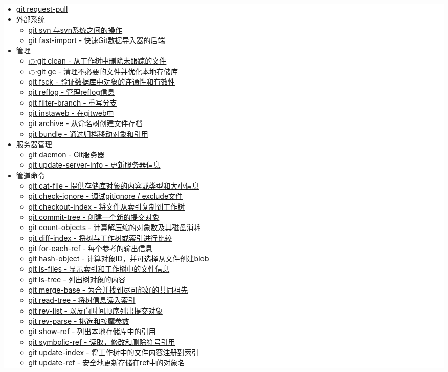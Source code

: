   - [git request-pull](#git-request-pull)
- [外部系统](#%E5%A4%96%E9%83%A8%E7%B3%BB%E7%BB%9F)
  - [git svn 与svn系统之间的操作](#git-svn-%E4%B8%8Esvn%E7%B3%BB%E7%BB%9F%E4%B9%8B%E9%97%B4%E7%9A%84%E6%93%8D%E4%BD%9C)
  - [git fast-import - 快速Git数据导入器的后端](#git-fast-import---%E5%BF%AB%E9%80%9Fgit%E6%95%B0%E6%8D%AE%E5%AF%BC%E5%85%A5%E5%99%A8%E7%9A%84%E5%90%8E%E7%AB%AF)
- [管理](#%E7%AE%A1%E7%90%86)
  - [:point_right:git clean - 从工作树中删除未跟踪的文件](#point_rightgit-clean---%E4%BB%8E%E5%B7%A5%E4%BD%9C%E6%A0%91%E4%B8%AD%E5%88%A0%E9%99%A4%E6%9C%AA%E8%B7%9F%E8%B8%AA%E7%9A%84%E6%96%87%E4%BB%B6)
  - [:point_right:git gc - 清理不必要的文件并优化本地存储库](#point_rightgit-gc---%E6%B8%85%E7%90%86%E4%B8%8D%E5%BF%85%E8%A6%81%E7%9A%84%E6%96%87%E4%BB%B6%E5%B9%B6%E4%BC%98%E5%8C%96%E6%9C%AC%E5%9C%B0%E5%AD%98%E5%82%A8%E5%BA%93)
  - [git fsck -  验证数据库中对象的连通性和有效性](#git-fsck----%E9%AA%8C%E8%AF%81%E6%95%B0%E6%8D%AE%E5%BA%93%E4%B8%AD%E5%AF%B9%E8%B1%A1%E7%9A%84%E8%BF%9E%E9%80%9A%E6%80%A7%E5%92%8C%E6%9C%89%E6%95%88%E6%80%A7)
  - [git reflog - 管理reflog信息](#git-reflog---%E7%AE%A1%E7%90%86reflog%E4%BF%A1%E6%81%AF)
  - [git filter-branch - 重写分支](#git-filter-branch---%E9%87%8D%E5%86%99%E5%88%86%E6%94%AF)
  - [git instaweb - 在gitweb中](#git-instaweb---%E5%9C%A8gitweb%E4%B8%AD)
  - [git archive - 从命名树创建文件存档](#git-archive---%E4%BB%8E%E5%91%BD%E5%90%8D%E6%A0%91%E5%88%9B%E5%BB%BA%E6%96%87%E4%BB%B6%E5%AD%98%E6%A1%A3)
  - [git bundle - 通过归档移动对象和引用](#git-bundle---%E9%80%9A%E8%BF%87%E5%BD%92%E6%A1%A3%E7%A7%BB%E5%8A%A8%E5%AF%B9%E8%B1%A1%E5%92%8C%E5%BC%95%E7%94%A8)
- [服务器管理](#%E6%9C%8D%E5%8A%A1%E5%99%A8%E7%AE%A1%E7%90%86)
  - [git daemon - Git服务器](#git-daemon---git%E6%9C%8D%E5%8A%A1%E5%99%A8)
  - [git update-server-info - 更新服务器信息](#git-update-server-info---%E6%9B%B4%E6%96%B0%E6%9C%8D%E5%8A%A1%E5%99%A8%E4%BF%A1%E6%81%AF)
- [管道命令](#%E7%AE%A1%E9%81%93%E5%91%BD%E4%BB%A4)
  - [git cat-file - 提供存储库对象的内容或类型和大小信息](#git-cat-file---%E6%8F%90%E4%BE%9B%E5%AD%98%E5%82%A8%E5%BA%93%E5%AF%B9%E8%B1%A1%E7%9A%84%E5%86%85%E5%AE%B9%E6%88%96%E7%B1%BB%E5%9E%8B%E5%92%8C%E5%A4%A7%E5%B0%8F%E4%BF%A1%E6%81%AF)
  - [git check-ignore - 调试gitignore / exclude文件](#git-check-ignore---%E8%B0%83%E8%AF%95gitignore--exclude%E6%96%87%E4%BB%B6)
  - [git checkout-index - 将文件从索引复制到工作树](#git-checkout-index---%E5%B0%86%E6%96%87%E4%BB%B6%E4%BB%8E%E7%B4%A2%E5%BC%95%E5%A4%8D%E5%88%B6%E5%88%B0%E5%B7%A5%E4%BD%9C%E6%A0%91)
  - [git commit-tree -  创建一个新的提交对象](#git-commit-tree----%E5%88%9B%E5%BB%BA%E4%B8%80%E4%B8%AA%E6%96%B0%E7%9A%84%E6%8F%90%E4%BA%A4%E5%AF%B9%E8%B1%A1)
  - [git count-objects - 计算解压缩的对象数及其磁盘消耗](#git-count-objects---%E8%AE%A1%E7%AE%97%E8%A7%A3%E5%8E%8B%E7%BC%A9%E7%9A%84%E5%AF%B9%E8%B1%A1%E6%95%B0%E5%8F%8A%E5%85%B6%E7%A3%81%E7%9B%98%E6%B6%88%E8%80%97)
  - [git diff-index - 将树与工作树或索引进行比较](#git-diff-index---%E5%B0%86%E6%A0%91%E4%B8%8E%E5%B7%A5%E4%BD%9C%E6%A0%91%E6%88%96%E7%B4%A2%E5%BC%95%E8%BF%9B%E8%A1%8C%E6%AF%94%E8%BE%83)
  - [git for-each-ref - 每个参考的输出信息](#git-for-each-ref---%E6%AF%8F%E4%B8%AA%E5%8F%82%E8%80%83%E7%9A%84%E8%BE%93%E5%87%BA%E4%BF%A1%E6%81%AF)
  - [git hash-object - 计算对象ID，并可选择从文件创建blob](#git-hash-object---%E8%AE%A1%E7%AE%97%E5%AF%B9%E8%B1%A1id%E5%B9%B6%E5%8F%AF%E9%80%89%E6%8B%A9%E4%BB%8E%E6%96%87%E4%BB%B6%E5%88%9B%E5%BB%BAblob)
  - [git ls-files - 显示索引和工作树中的文件信息](#git-ls-files---%E6%98%BE%E7%A4%BA%E7%B4%A2%E5%BC%95%E5%92%8C%E5%B7%A5%E4%BD%9C%E6%A0%91%E4%B8%AD%E7%9A%84%E6%96%87%E4%BB%B6%E4%BF%A1%E6%81%AF)
  - [git ls-tree - 列出树对象的内容](#git-ls-tree---%E5%88%97%E5%87%BA%E6%A0%91%E5%AF%B9%E8%B1%A1%E7%9A%84%E5%86%85%E5%AE%B9)
  - [git merge-base - 为合并找到尽可能好的共同祖先](#git-merge-base---%E4%B8%BA%E5%90%88%E5%B9%B6%E6%89%BE%E5%88%B0%E5%B0%BD%E5%8F%AF%E8%83%BD%E5%A5%BD%E7%9A%84%E5%85%B1%E5%90%8C%E7%A5%96%E5%85%88)
  - [git read-tree - 将树信息读入索引](#git-read-tree---%E5%B0%86%E6%A0%91%E4%BF%A1%E6%81%AF%E8%AF%BB%E5%85%A5%E7%B4%A2%E5%BC%95)
  - [git rev-list - 以反向时间顺序列出提交对象](#git-rev-list---%E4%BB%A5%E5%8F%8D%E5%90%91%E6%97%B6%E9%97%B4%E9%A1%BA%E5%BA%8F%E5%88%97%E5%87%BA%E6%8F%90%E4%BA%A4%E5%AF%B9%E8%B1%A1)
  - [git rev-parse -  挑选和按摩参数](#git-rev-parse----%E6%8C%91%E9%80%89%E5%92%8C%E6%8C%89%E6%91%A9%E5%8F%82%E6%95%B0)
  - [git show-ref - 列出本地存储库中的引用](#git-show-ref---%E5%88%97%E5%87%BA%E6%9C%AC%E5%9C%B0%E5%AD%98%E5%82%A8%E5%BA%93%E4%B8%AD%E7%9A%84%E5%BC%95%E7%94%A8)
  - [git symbolic-ref -  读取，修改和删除符号引用](#git-symbolic-ref----%E8%AF%BB%E5%8F%96%E4%BF%AE%E6%94%B9%E5%92%8C%E5%88%A0%E9%99%A4%E7%AC%A6%E5%8F%B7%E5%BC%95%E7%94%A8)
  - [git update-index - 将工作树中的文件内容注册到索引](#git-update-index---%E5%B0%86%E5%B7%A5%E4%BD%9C%E6%A0%91%E4%B8%AD%E7%9A%84%E6%96%87%E4%BB%B6%E5%86%85%E5%AE%B9%E6%B3%A8%E5%86%8C%E5%88%B0%E7%B4%A2%E5%BC%95)
  - [git update-ref - 安全地更新存储在ref中的对象名](#git-update-ref---%E5%AE%89%E5%85%A8%E5%9C%B0%E6%9B%B4%E6%96%B0%E5%AD%98%E5%82%A8%E5%9C%A8ref%E4%B8%AD%E7%9A%84%E5%AF%B9%E8%B1%A1%E5%90%8D)